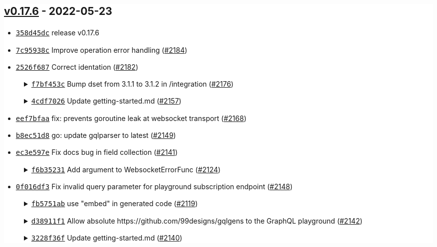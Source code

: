  



<a name="v0.17.6"></a>
## [v0.17.6](https://github.com/99designs/gqlgen/compare/v0.17.5...v0.17.6) - 2022-05-23
- <a href="https://github.com/99designs/gqlgen/commit/358d45dcfc2b022fdda9476a37f44c0622607ae9"><tt>358d45dc</tt></a> release v0.17.6

- <a href="https://github.com/99designs/gqlgen/commit/7c95938c5f1278fa14a13a92eb88d117102e0330"><tt>7c95938c</tt></a> Improve operation error handling (<a href="https://github.com/99designs/gqlgen/pull/2184">#2184</a>)

- <a href="https://github.com/99designs/gqlgen/commit/2526f6871166377b4f444ad8d22577a632b0abf4"><tt>2526f687</tt></a> Correct identation (<a href="https://github.com/99designs/gqlgen/pull/2182">#2182</a>)

<dl><dd><details><summary><a href="https://github.com/99designs/gqlgen/commit/f7bf453c79d82b01ed4baed894043aaff645bf2f"><tt>f7bf453c</tt></a> Bump dset from 3.1.1 to 3.1.2 in /integration (<a href="https://github.com/99designs/gqlgen/pull/2176">#2176</a>)</summary></details></dd></dl>

<dl><dd><details><summary><a href="https://github.com/99designs/gqlgen/commit/4cdf70261a9dc8af589399f09b56d0f90606a9fa"><tt>4cdf7026</tt></a> Update getting-started.md (<a href="https://github.com/99designs/gqlgen/pull/2157">#2157</a>)</summary></details></dd></dl>

- <a href="https://github.com/99designs/gqlgen/commit/eef7bfaad1b524f9e2fc0c1150fdb321c276069e"><tt>eef7bfaa</tt></a> fix: prevents goroutine leak at websocket transport (<a href="https://github.com/99designs/gqlgen/pull/2168">#2168</a>)

- <a href="https://github.com/99designs/gqlgen/commit/b8ec51d8629a24288353b4ee4be70fff3645b03e"><tt>b8ec51d8</tt></a> go: update gqlparser to latest (<a href="https://github.com/99designs/gqlgen/pull/2149">#2149</a>)

- <a href="https://github.com/99designs/gqlgen/commit/ec3e597e7b45e17464cd8c7faaa51e75755ce3cf"><tt>ec3e597e</tt></a> Fix docs bug in field collection (<a href="https://github.com/99designs/gqlgen/pull/2141">#2141</a>)

<dl><dd><details><summary><a href="https://github.com/99designs/gqlgen/commit/f6b352316fae4b4fdc6317e24ea94ba48ac29e85"><tt>f6b35231</tt></a> Add argument to WebsocketErrorFunc (<a href="https://github.com/99designs/gqlgen/pull/2124">#2124</a>)</summary></details></dd></dl>

- <a href="https://github.com/99designs/gqlgen/commit/0f016df3ae7ee4898358dc67a491689164297df6"><tt>0f016df3</tt></a> Fix invalid query parameter for playground subscription endpoint (<a href="https://github.com/99designs/gqlgen/pull/2148">#2148</a>)

<dl><dd><details><summary><a href="https://github.com/99designs/gqlgen/commit/fb5751ab478603a864977f9fbe70655776d7fb55"><tt>fb5751ab</tt></a> use "embed" in generated code (<a href="https://github.com/99designs/gqlgen/pull/2119">#2119</a>)</summary></details></dd></dl>

<dl><dd><details><summary><a href="https://github.com/99designs/gqlgen/commit/d38911f1a9d7f0ec39a74a95994d95291f1922c3"><tt>d38911f1</tt></a> Allow absolute https://github.com/99designs/gqlgens to the GraphQL playground (<a href="https://github.com/99designs/gqlgen/pull/2142">#2142</a>)</summary></details></dd></dl>

<dl><dd><details><summary><a href="https://github.com/99designs/gqlgen/commit/3228f36fec50930483801b27b92658592fab5e87"><tt>3228f36f</tt></a> Update getting-started.md (<a href="https://github.com/99designs/gqlgen/pull/2140">#2140</a>)</summary></details></dd></dl>
